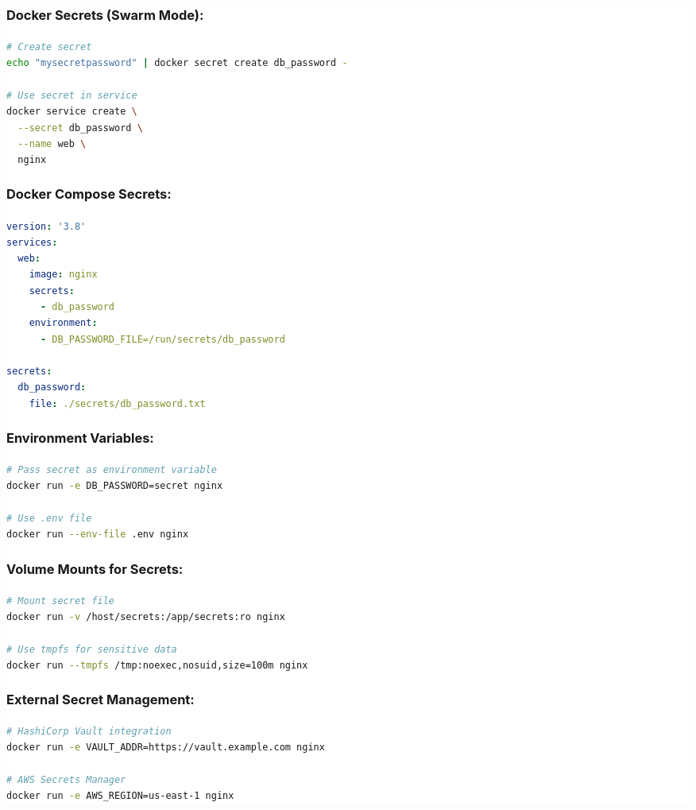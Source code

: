 ### Docker Secrets (Swarm Mode):
```bash
# Create secret
echo "mysecretpassword" | docker secret create db_password -

# Use secret in service
docker service create \
  --secret db_password \
  --name web \
  nginx
```

### Docker Compose Secrets:
```yaml
version: '3.8'
services:
  web:
    image: nginx
    secrets:
      - db_password
    environment:
      - DB_PASSWORD_FILE=/run/secrets/db_password

secrets:
  db_password:
    file: ./secrets/db_password.txt
```

### Environment Variables:
```bash
# Pass secret as environment variable
docker run -e DB_PASSWORD=secret nginx

# Use .env file
docker run --env-file .env nginx
```

### Volume Mounts for Secrets:
```bash
# Mount secret file
docker run -v /host/secrets:/app/secrets:ro nginx

# Use tmpfs for sensitive data
docker run --tmpfs /tmp:noexec,nosuid,size=100m nginx
```

### External Secret Management:
```bash
# HashiCorp Vault integration
docker run -e VAULT_ADDR=https://vault.example.com nginx

# AWS Secrets Manager
docker run -e AWS_REGION=us-east-1 nginx
```
